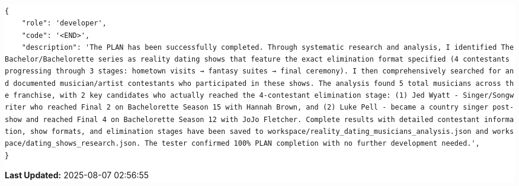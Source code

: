 ```
{
    "role": 'developer',
    "code": '<END>',
    "description": 'The PLAN has been successfully completed. Through systematic research and analysis, I identified The Bachelor/Bachelorette series as reality dating shows that feature the exact elimination format specified (4 contestants progressing through 3 stages: hometown visits → fantasy suites → final ceremony). I then comprehensively searched for and documented musician/artist contestants who participated in these shows. The analysis found 5 total musicians across the franchise, with 2 key candidates who actually reached the 4-contestant elimination stage: (1) Jed Wyatt - Singer/Songwriter who reached Final 2 on Bachelorette Season 15 with Hannah Brown, and (2) Luke Pell - became a country singer post-show and reached Final 4 on Bachelorette Season 12 with JoJo Fletcher. Complete results with detailed contestant information, show formats, and elimination stages have been saved to workspace/reality_dating_musicians_analysis.json and workspace/dating_shows_research.json. The tester confirmed 100% PLAN completion with no further development needed.',
}
```

**Last Updated:** 2025-08-07 02:56:55
